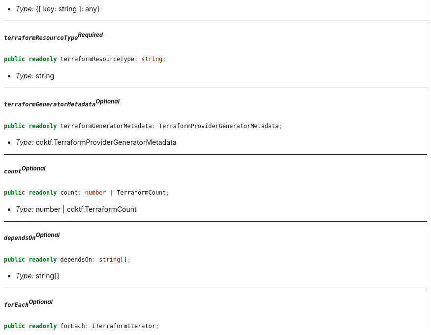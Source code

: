 - *Type:* {[ key: string ]: any}

---

##### `terraformResourceType`<sup>Required</sup> <a name="terraformResourceType" id="@cdktf/provider-azurerm.dataAzurermCdnFrontdoorSecret.DataAzurermCdnFrontdoorSecret.property.terraformResourceType"></a>

```typescript
public readonly terraformResourceType: string;
```

- *Type:* string

---

##### `terraformGeneratorMetadata`<sup>Optional</sup> <a name="terraformGeneratorMetadata" id="@cdktf/provider-azurerm.dataAzurermCdnFrontdoorSecret.DataAzurermCdnFrontdoorSecret.property.terraformGeneratorMetadata"></a>

```typescript
public readonly terraformGeneratorMetadata: TerraformProviderGeneratorMetadata;
```

- *Type:* cdktf.TerraformProviderGeneratorMetadata

---

##### `count`<sup>Optional</sup> <a name="count" id="@cdktf/provider-azurerm.dataAzurermCdnFrontdoorSecret.DataAzurermCdnFrontdoorSecret.property.count"></a>

```typescript
public readonly count: number | TerraformCount;
```

- *Type:* number | cdktf.TerraformCount

---

##### `dependsOn`<sup>Optional</sup> <a name="dependsOn" id="@cdktf/provider-azurerm.dataAzurermCdnFrontdoorSecret.DataAzurermCdnFrontdoorSecret.property.dependsOn"></a>

```typescript
public readonly dependsOn: string[];
```

- *Type:* string[]

---

##### `forEach`<sup>Optional</sup> <a name="forEach" id="@cdktf/provider-azurerm.dataAzurermCdnFrontdoorSecret.DataAzurermCdnFrontdoorSecret.property.forEach"></a>

```typescript
public readonly forEach: ITerraformIterator;
```
